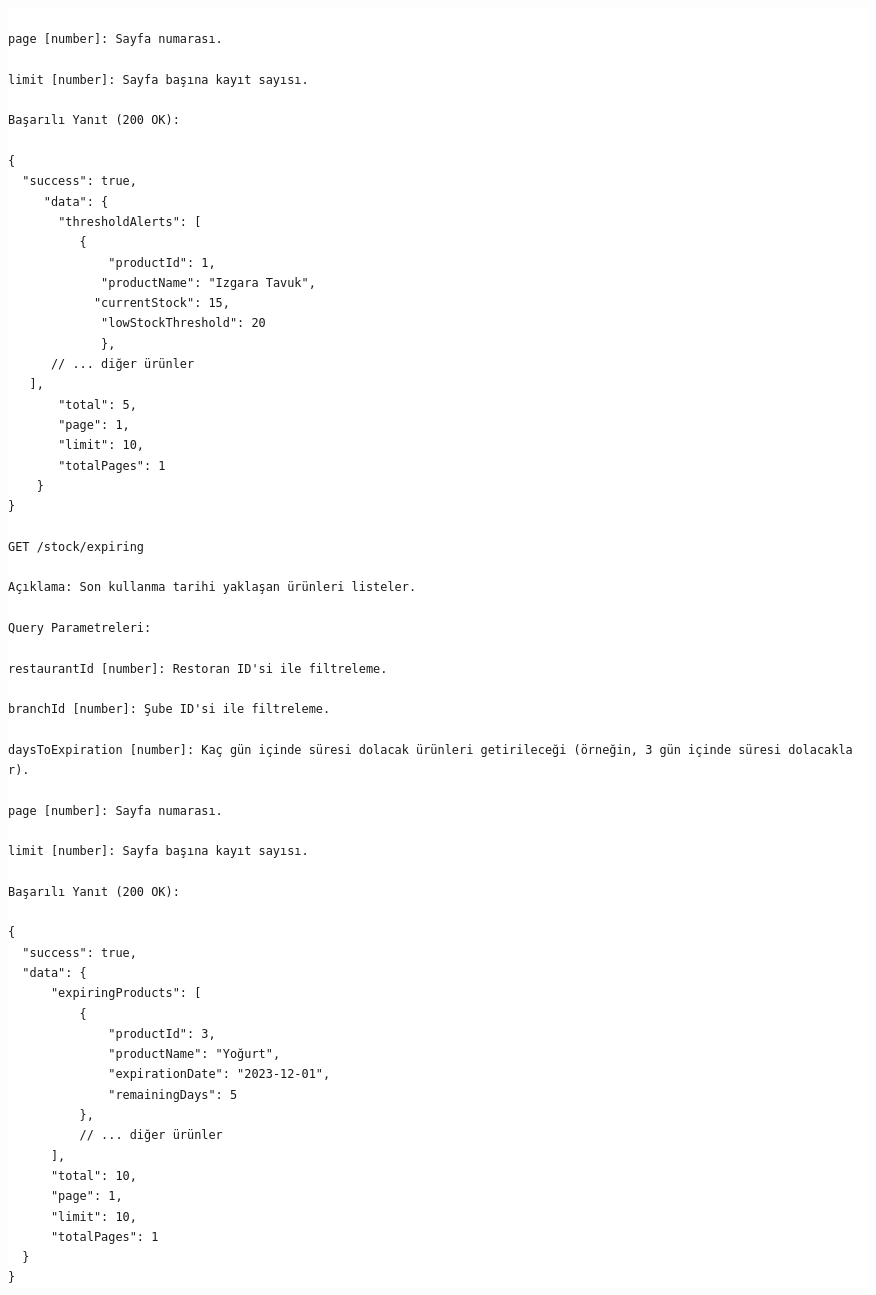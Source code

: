   ```

page [number]: Sayfa numarası.

limit [number]: Sayfa başına kayıt sayısı.

Başarılı Yanıt (200 OK):

{
    "success": true,
       "data": {
         "thresholdAlerts": [
            {
                "productId": 1,
               "productName": "Izgara Tavuk",
              "currentStock": 15,
               "lowStockThreshold": 20
               },
        // ... diğer ürünler
     ],
         "total": 5,
         "page": 1,
         "limit": 10,
         "totalPages": 1
      }
  }

GET /stock/expiring

Açıklama: Son kullanma tarihi yaklaşan ürünleri listeler.

Query Parametreleri:

restaurantId [number]: Restoran ID'si ile filtreleme.

branchId [number]: Şube ID'si ile filtreleme.

daysToExpiration [number]: Kaç gün içinde süresi dolacak ürünleri getirileceği (örneğin, 3 gün içinde süresi dolacaklar).

page [number]: Sayfa numarası.

limit [number]: Sayfa başına kayıt sayısı.

Başarılı Yanıt (200 OK):

{
    "success": true,
    "data": {
        "expiringProducts": [
            {
                "productId": 3,
                "productName": "Yoğurt",
                "expirationDate": "2023-12-01",
                "remainingDays": 5
            },
            // ... diğer ürünler
        ],
        "total": 10,
        "page": 1,
        "limit": 10,
        "totalPages": 1
    }
}
  ```